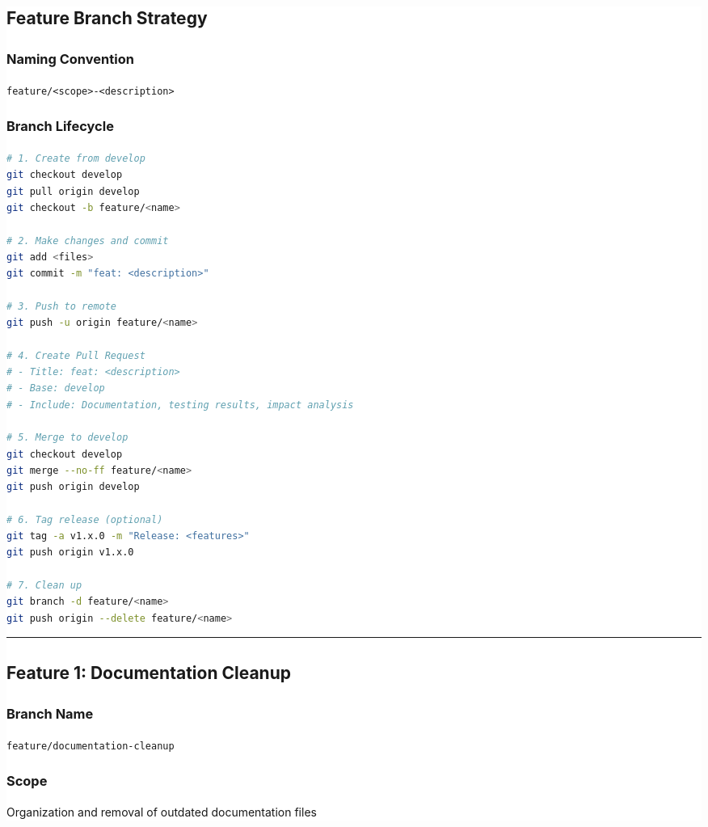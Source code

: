 
## Feature Branch Strategy

### Naming Convention
```
feature/<scope>-<description>
```

### Branch Lifecycle
```bash
# 1. Create from develop
git checkout develop
git pull origin develop
git checkout -b feature/<name>

# 2. Make changes and commit
git add <files>
git commit -m "feat: <description>"

# 3. Push to remote
git push -u origin feature/<name>

# 4. Create Pull Request
# - Title: feat: <description>
# - Base: develop
# - Include: Documentation, testing results, impact analysis

# 5. Merge to develop
git checkout develop
git merge --no-ff feature/<name>
git push origin develop

# 6. Tag release (optional)
git tag -a v1.x.0 -m "Release: <features>"
git push origin v1.x.0

# 7. Clean up
git branch -d feature/<name>
git push origin --delete feature/<name>
```

---

## Feature 1: Documentation Cleanup

### Branch Name
```
feature/documentation-cleanup
```

### Scope
Organization and removal of outdated documentation files

